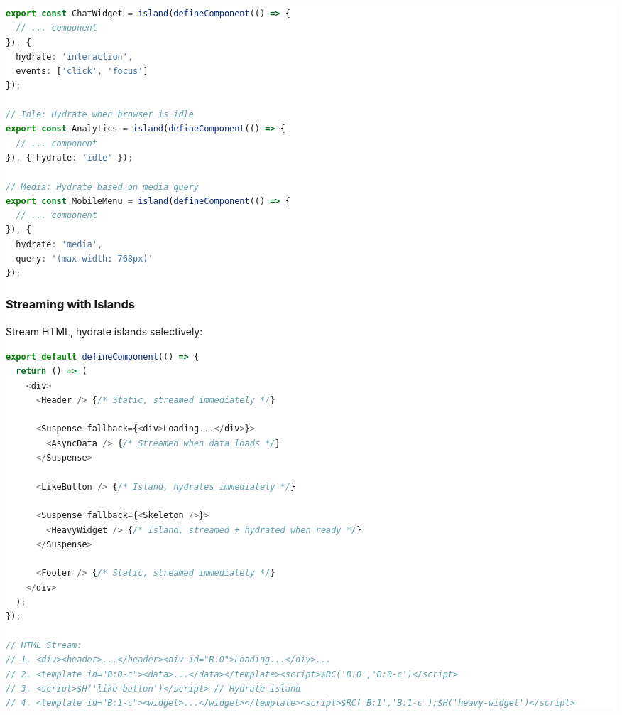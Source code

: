 ```typescript
export const ChatWidget = island(defineComponent(() => {
  // ... component
}), {
  hydrate: 'interaction',
  events: ['click', 'focus']
});

// Idle: Hydrate when browser is idle
export const Analytics = island(defineComponent(() => {
  // ... component
}), { hydrate: 'idle' });

// Media: Hydrate based on media query
export const MobileMenu = island(defineComponent(() => {
  // ... component
}), {
  hydrate: 'media',
  query: '(max-width: 768px)'
});
```

### Streaming with Islands

Stream HTML, hydrate islands selectively:

```typescript
export default defineComponent(() => {
  return () => (
    <div>
      <Header /> {/* Static, streamed immediately */}

      <Suspense fallback={<div>Loading...</div>}>
        <AsyncData /> {/* Streamed when data loads */}
      </Suspense>

      <LikeButton /> {/* Island, hydrates immediately */}

      <Suspense fallback={<Skeleton />}>
        <HeavyWidget /> {/* Island, streamed + hydrated when ready */}
      </Suspense>

      <Footer /> {/* Static, streamed immediately */}
    </div>
  );
});

// HTML Stream:
// 1. <div><header>...</header><div id="B:0">Loading...</div>...
// 2. <template id="B:0-c"><data>...</data></template><script>$RC('B:0','B:0-c')</script>
// 3. <script>$H('like-button')</script> // Hydrate island
// 4. <template id="B:1-c"><widget>...</widget></template><script>$RC('B:1','B:1-c');$H('heavy-widget')</script>
```
